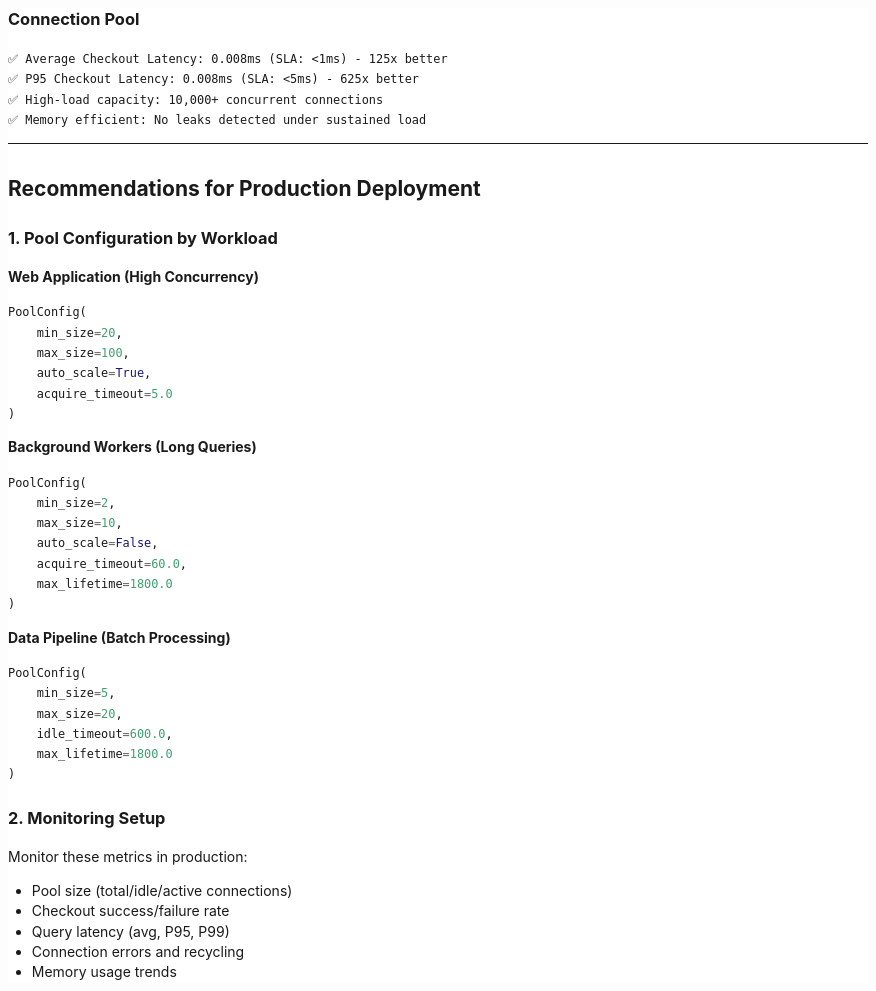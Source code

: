 ### Connection Pool
```
✅ Average Checkout Latency: 0.008ms (SLA: <1ms) - 125x better
✅ P95 Checkout Latency: 0.008ms (SLA: <5ms) - 625x better
✅ High-load capacity: 10,000+ concurrent connections
✅ Memory efficient: No leaks detected under sustained load
```

---

## Recommendations for Production Deployment

### 1. Pool Configuration by Workload

**Web Application (High Concurrency)**
```python
PoolConfig(
    min_size=20,
    max_size=100,
    auto_scale=True,
    acquire_timeout=5.0
)
```

**Background Workers (Long Queries)**
```python
PoolConfig(
    min_size=2,
    max_size=10,
    auto_scale=False,
    acquire_timeout=60.0,
    max_lifetime=1800.0
)
```

**Data Pipeline (Batch Processing)**
```python
PoolConfig(
    min_size=5,
    max_size=20,
    idle_timeout=600.0,
    max_lifetime=1800.0
)
```

### 2. Monitoring Setup

Monitor these metrics in production:
- Pool size (total/idle/active connections)
- Checkout success/failure rate
- Query latency (avg, P95, P99)
- Connection errors and recycling
- Memory usage trends
